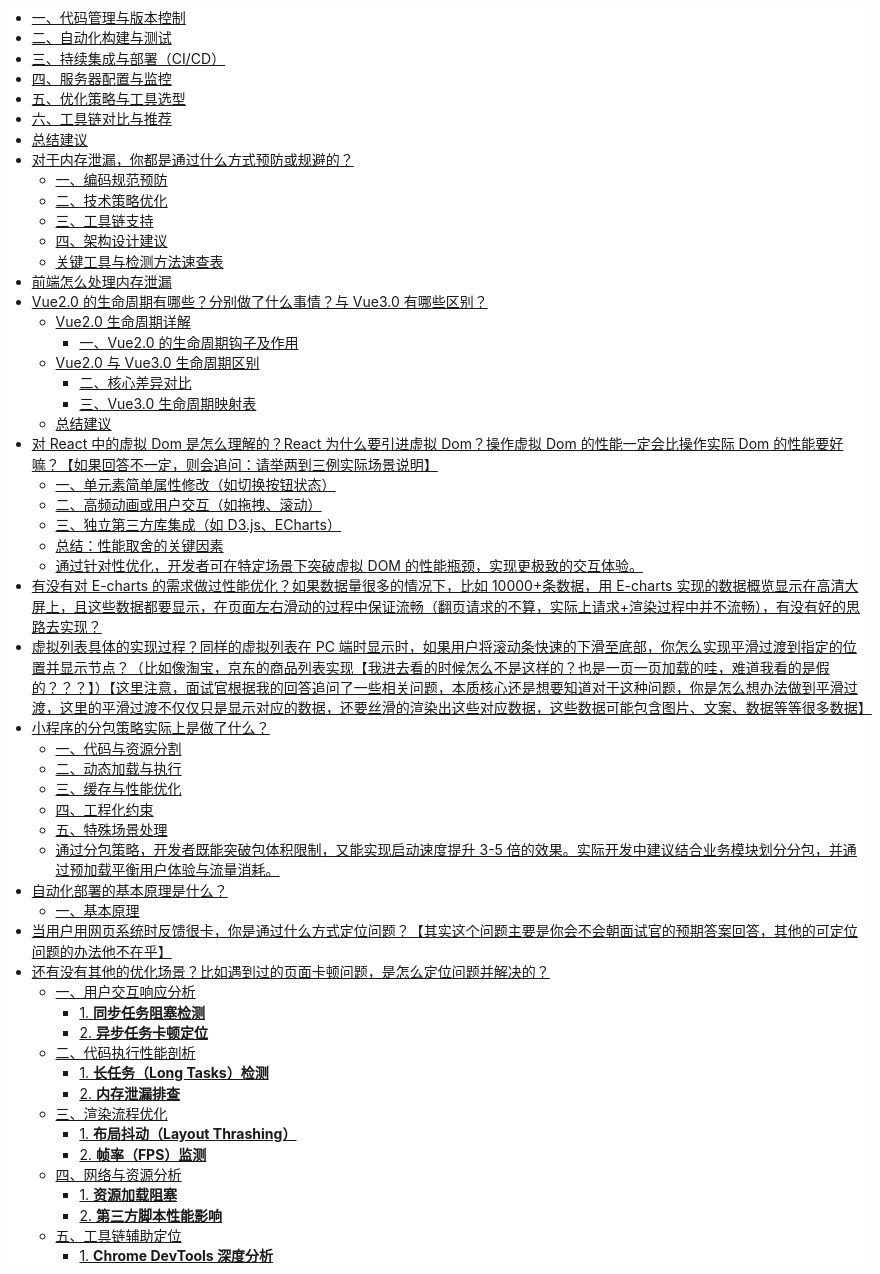   - [一、代码管理与版本控制](#一-代码管理与版本控制)
  - [二、自动化构建与测试](#二-自动化构建与测试)
  - [三、持续集成与部署（CI/CD）](#三-持续集成与部署cicd)
  - [四、服务器配置与监控](#四-服务器配置与监控)
  - [五、优化策略与工具选型](#五-优化策略与工具选型)
  - [六、工具链对比与推荐](#六-工具链对比与推荐)
  - [总结建议](#总结建议-1)
- [对于内存泄漏，你都是通过什么方式预防或规避的？](#对于内存泄漏你都是通过什么方式预防或规避的)
  - [一、编码规范预防](#一-编码规范预防)
  - [二、技术策略优化](#二-技术策略优化)
  - [三、工具链支持](#三-工具链支持)
  - [四、架构设计建议](#四-架构设计建议)
  - [关键工具与检测方法速查表](#关键工具与检测方法速查表)
- [前端怎么处理内存泄漏](#前端怎么处理内存泄漏)
- [Vue2.0 的生命周期有哪些？分别做了什么事情？与 Vue3.0 有哪些区别？](#vue20-的生命周期有哪些分别做了什么事情与-vue30-有哪些区别)
  - [Vue2.0 生命周期详解](#vue20-生命周期详解)
    - [一、Vue2.0 的生命周期钩子及作用](#一-vue20-的生命周期钩子及作用)
  - [Vue2.0 与 Vue3.0 生命周期区别](#vue20-与-vue30-生命周期区别)
    - [二、核心差异对比](#二-核心差异对比)
    - [三、Vue3.0 生命周期映射表](#三-vue30-生命周期映射表)
  - [总结建议](#总结建议-2)
- [对 React 中的虚拟 Dom 是怎么理解的？React 为什么要引进虚拟 Dom？操作虚拟 Dom 的性能一定会比操作实际 Dom 的性能要好嘛？【如果回答不一定，则会追问：请举两到三例实际场景说明】](#对-react-中的虚拟-dom-是怎么理解的react-为什么要引进虚拟-dom操作虚拟-dom-的性能一定会比操作实际-dom-的性能要好嘛如果回答不一定则会追问请举两到三例实际场景说明)
  - [一、单元素简单属性修改（如切换按钮状态）](#一-单元素简单属性修改如切换按钮状态)
  - [二、高频动画或用户交互（如拖拽、滚动）](#二-高频动画或用户交互如拖拽-滚动)
  - [三、独立第三方库集成（如 D3.js、ECharts）](#三-独立第三方库集成如-d3js-echarts)
  - [总结：性能取舍的关键因素](#总结性能取舍的关键因素)
  - [通过针对性优化，开发者可在特定场景下突破虚拟 DOM 的性能瓶颈，实现更极致的交互体验。](#通过针对性优化开发者可在特定场景下突破虚拟-dom-的性能瓶颈实现更极致的交互体验)
- [有没有对 E-charts 的需求做过性能优化？如果数据量很多的情况下，比如 10000+条数据，用 E-charts 实现的数据概览显示在高清大屏上，且这些数据都要显示，在页面左右滑动的过程中保证流畅（翻页请求的不算，实际上请求+渲染过程中并不流畅），有没有好的思路去实现？](#有没有对-e-charts-的需求做过性能优化如果数据量很多的情况下比如-10000条数据用-e-charts-实现的数据概览显示在高清大屏上且这些数据都要显示在页面左右滑动的过程中保证流畅翻页请求的不算实际上请求渲染过程中并不流畅有没有好的思路去实现)
- [虚拟列表具体的实现过程？同样的虚拟列表在 PC 端时显示时，如果用户将滚动条快速的下滑至底部，你怎么实现平滑过渡到指定的位置并显示节点？（比如像淘宝，京东的商品列表实现【我进去看的时候怎么不是这样的？也是一页一页加载的哇，难道我看的是假的？？？】）【这里注意，面试官根据我的回答追问了一些相关问题，本质核心还是想要知道对于这种问题，你是怎么想办法做到平滑过渡，这里的平滑过渡不仅仅只是显示对应的数据，还要丝滑的渲染出这些对应数据，这些数据可能包含图片、文案、数据等等很多数据】](#虚拟列表具体的实现过程同样的虚拟列表在-pc-端时显示时如果用户将滚动条快速的下滑至底部你怎么实现平滑过渡到指定的位置并显示节点比如像淘宝京东的商品列表实现我进去看的时候怎么不是这样的也是一页一页加载的哇难道我看的是假的这里注意面试官根据我的回答追问了一些相关问题本质核心还是想要知道对于这种问题你是怎么想办法做到平滑过渡这里的平滑过渡不仅仅只是显示对应的数据还要丝滑的渲染出这些对应数据这些数据可能包含图片-文案-数据等等很多数据)
- [小程序的分包策略实际上是做了什么？](#小程序的分包策略实际上是做了什么)
  - [一、代码与资源分割](#一-代码与资源分割)
  - [二、动态加载与执行](#二-动态加载与执行)
  - [三、缓存与性能优化](#三-缓存与性能优化)
  - [四、工程化约束](#四-工程化约束)
  - [五、特殊场景处理](#五-特殊场景处理-1)
  - [通过分包策略，开发者既能突破包体积限制，又能实现启动速度提升 3-5 倍的效果。实际开发中建议结合业务模块划分分包，并通过预加载平衡用户体验与流量消耗。](#通过分包策略开发者既能突破包体积限制又能实现启动速度提升-3-5-倍的效果实际开发中建议结合业务模块划分分包并通过预加载平衡用户体验与流量消耗)
- [自动化部署的基本原理是什么？](#自动化部署的基本原理是什么)
  - [一、基本原理](#一-基本原理)
- [当用户用网页系统时反馈很卡，你是通过什么方式定位问题？【其实这个问题主要是你会不会朝面试官的预期答案回答，其他的可定位问题的办法他不在乎】](#当用户用网页系统时反馈很卡你是通过什么方式定位问题其实这个问题主要是你会不会朝面试官的预期答案回答其他的可定位问题的办法他不在乎)
- [还有没有其他的优化场景？比如遇到过的页面卡顿问题，是怎么定位问题并解决的？](#还有没有其他的优化场景比如遇到过的页面卡顿问题是怎么定位问题并解决的)
  - [一、用户交互响应分析](#一-用户交互响应分析)
    - [1. **同步任务阻塞检测**](#1-同步任务阻塞检测)
    - [2. **异步任务卡顿定位**](#2-异步任务卡顿定位)
  - [二、代码执行性能剖析](#二-代码执行性能剖析)
    - [1. **长任务（Long Tasks）检测**](#1-长任务long-tasks检测)
    - [2. **内存泄漏排查**](#2-内存泄漏排查)
  - [三、渲染流程优化](#三-渲染流程优化)
    - [1. **布局抖动（Layout Thrashing）**](#1-布局抖动layout-thrashing)
    - [2. **帧率（FPS）监测**](#2-帧率fps监测)
  - [四、网络与资源分析](#四-网络与资源分析)
    - [1. **资源加载阻塞**](#1-资源加载阻塞)
    - [2. **第三方脚本性能影响**](#2-第三方脚本性能影响)
  - [五、工具链辅助定位](#五-工具链辅助定位)
    - [1. **Chrome DevTools 深度分析**](#1-chrome-devtools-深度分析)